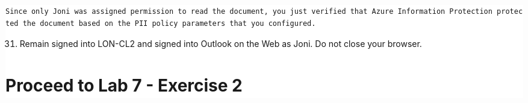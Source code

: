 	‎Since only Joni was assigned permission to read the document, you just verified that Azure Information Protection protected the document based on the PII policy parameters that you configured.

31. Remain signed into LON-CL2 and signed into Outlook on the Web as Joni. Do not close your browser.


# Proceed to Lab 7 - Exercise 2
